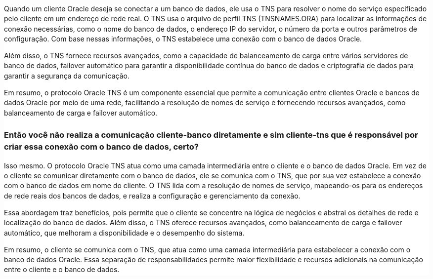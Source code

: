 Quando um cliente Oracle deseja se conectar a um banco de dados, ele usa o TNS para resolver o nome do serviço especificado pelo cliente em um endereço de rede real. O TNS usa o arquivo de perfil TNS (TNSNAMES.ORA) para localizar as informações de conexão necessárias, como o nome do banco de dados, o endereço IP do servidor, o número da porta e outros parâmetros de configuração. Com base nessas informações, o TNS estabelece uma conexão com o banco de dados Oracle.

Além disso, o TNS fornece recursos avançados, como a capacidade de balanceamento de carga entre vários servidores de banco de dados, failover automático para garantir a disponibilidade contínua do banco de dados e criptografia de dados para garantir a segurança da comunicação.

Em resumo, o protocolo Oracle TNS é um componente essencial que permite a comunicação entre clientes Oracle e bancos de dados Oracle por meio de uma rede, facilitando a resolução de nomes de serviço e fornecendo recursos avançados, como balanceamento de carga e failover automático.

### Então você não realiza a comunicação cliente-banco diretamente e sim cliente-tns que é responsável por criar essa conexão com o banco de dados, certo?

Isso mesmo. O protocolo Oracle TNS atua como uma camada intermediária entre o cliente e o banco de dados Oracle. Em vez de o cliente se comunicar diretamente com o banco de dados, ele se comunica com o TNS, que por sua vez estabelece a conexão com o banco de dados em nome do cliente. O TNS lida com a resolução de nomes de serviço, mapeando-os para os endereços de rede reais dos bancos de dados, e realiza a configuração e gerenciamento da conexão.

Essa abordagem traz benefícios, pois permite que o cliente se concentre na lógica de negócios e abstrai os detalhes de rede e localização do banco de dados. Além disso, o TNS oferece recursos avançados, como balanceamento de carga e failover automático, que melhoram a disponibilidade e o desempenho do sistema.

Em resumo, o cliente se comunica com o TNS, que atua como uma camada intermediária para estabelecer a conexão com o banco de dados Oracle. Essa separação de responsabilidades permite maior flexibilidade e recursos adicionais na comunicação entre o cliente e o banco de dados.

